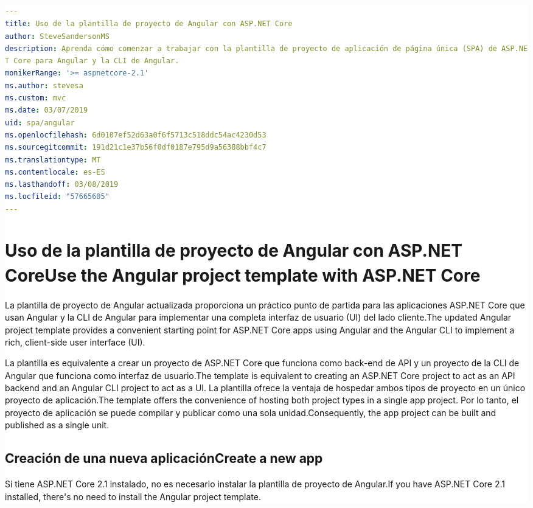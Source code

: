 ```yaml
---
title: Uso de la plantilla de proyecto de Angular con ASP.NET Core
author: SteveSandersonMS
description: Aprenda cómo comenzar a trabajar con la plantilla de proyecto de aplicación de página única (SPA) de ASP.NET Core para Angular y la CLI de Angular.
monikerRange: '>= aspnetcore-2.1'
ms.author: stevesa
ms.custom: mvc
ms.date: 03/07/2019
uid: spa/angular
ms.openlocfilehash: 6d0107ef52d63a0f6f5713c518ddc54ac4230d53
ms.sourcegitcommit: 191d21c1e37b56f0df0187e795d9a56388bbf4c7
ms.translationtype: MT
ms.contentlocale: es-ES
ms.lasthandoff: 03/08/2019
ms.locfileid: "57665605"
---
```

# <a name="use-the-angular-project-template-with-aspnet-core"></a><span data-ttu-id="1f3c8-103">Uso de la plantilla de proyecto de Angular con ASP.NET Core</span><span class="sxs-lookup"><span data-stu-id="1f3c8-103">Use the Angular project template with ASP.NET Core</span></span>

<span data-ttu-id="1f3c8-104">La plantilla de proyecto de Angular actualizada proporciona un práctico punto de partida para las aplicaciones ASP.NET Core que usan Angular y la CLI de Angular para implementar una completa interfaz de usuario (UI) del lado cliente.</span><span class="sxs-lookup"><span data-stu-id="1f3c8-104">The updated Angular project template provides a convenient starting point for ASP.NET Core apps using Angular and the Angular CLI to implement a rich, client-side user interface (UI).</span></span>

<span data-ttu-id="1f3c8-105">La plantilla es equivalente a crear un proyecto de ASP.NET Core que funciona como back-end de API y un proyecto de la CLI de Angular que funciona como interfaz de usuario.</span><span class="sxs-lookup"><span data-stu-id="1f3c8-105">The template is equivalent to creating an ASP.NET Core project to act as an API backend and an Angular CLI project to act as a UI.</span></span> <span data-ttu-id="1f3c8-106">La plantilla ofrece la ventaja de hospedar ambos tipos de proyecto en un único proyecto de aplicación.</span><span class="sxs-lookup"><span data-stu-id="1f3c8-106">The template offers the convenience of hosting both project types in a single app project.</span></span> <span data-ttu-id="1f3c8-107">Por lo tanto, el proyecto de aplicación se puede compilar y publicar como una sola unidad.</span><span class="sxs-lookup"><span data-stu-id="1f3c8-107">Consequently, the app project can be built and published as a single unit.</span></span>

## <a name="create-a-new-app"></a><span data-ttu-id="1f3c8-108">Creación de una nueva aplicación</span><span class="sxs-lookup"><span data-stu-id="1f3c8-108">Create a new app</span></span>

<span data-ttu-id="1f3c8-109">Si tiene ASP.NET Core 2.1 instalado, no es necesario instalar la plantilla de proyecto de Angular.</span><span class="sxs-lookup"><span data-stu-id="1f3c8-109">If you have ASP.NET Core 2.1 installed, there's no need to install the Angular project template.</span></span>
